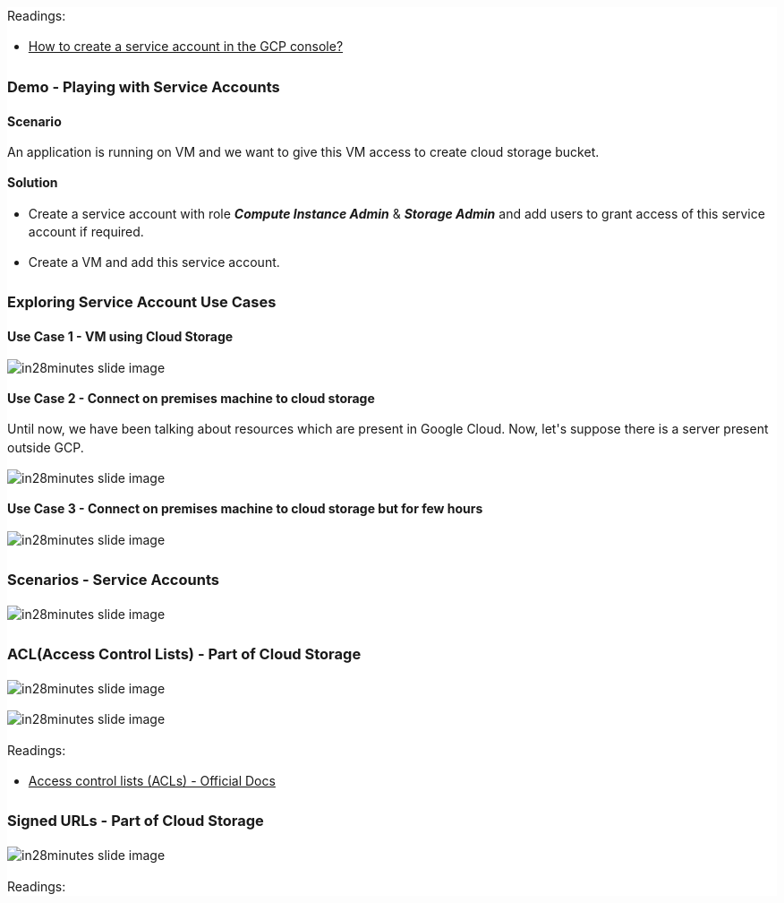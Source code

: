Readings:

- [How to create a service account in the GCP console?](https://support.site24x7.com/portal/en/kb/articles/how-to-create-a-service-account-in-gcp-console)

### Demo - Playing with Service Accounts

**Scenario**

An application is running on VM and we want to give this VM access to create cloud storage bucket.

**Solution**

- Create a service account with role ***Compute Instance Admin*** & ***Storage Admin*** and add users to grant access of this service account if required.

- Create a VM and add this service account.

### Exploring Service Account Use Cases

**Use Case 1 - VM using Cloud Storage**

![in28minutes slide image](https://drive.google.com/uc?export=view&id=1ZSpmfT7us3eBI2RjED_Up82pVty4ksUB)

**Use Case 2 - Connect on premises machine to cloud storage**

Until now, we have been talking about resources which are present in Google Cloud. Now, let's suppose there is a server present outside GCP.

![in28minutes slide image](https://drive.google.com/uc?export=view&id=1vDy0BiWXtj5hIgWS0_LrcoiSmHE8sd6x)

**Use Case 3 - Connect on premises machine to cloud storage but for few hours**

![in28minutes slide image](https://drive.google.com/uc?export=view&id=1Dc8VSUGqPHclGrTyMRAcJ5ubYhFJOwJM)

### Scenarios - Service Accounts

![in28minutes slide image](https://drive.google.com/uc?export=view&id=11NKGyfdltR2KUntIdCmt2uPmvt-1MCHY)

### ACL(Access Control Lists) - Part of Cloud Storage

![in28minutes slide image](https://drive.google.com/uc?export=view&id=1L96tUiDtcr5kivWg9Uni8yse484FN8KM)

![in28minutes slide image](https://drive.google.com/uc?export=view&id=14JL3c-63eskJEf7cBw4k6Sfj07Myu34g)

Readings:

- [Access control lists (ACLs) - Official Docs](https://cloud.google.com/storage/docs/access-control/lists)

### Signed URLs - Part of Cloud Storage

![in28minutes slide image](https://drive.google.com/uc?export=view&id=1wjW7xtp_uQxYz14uCQdrY3CmkoOZSTwy)

Readings:
